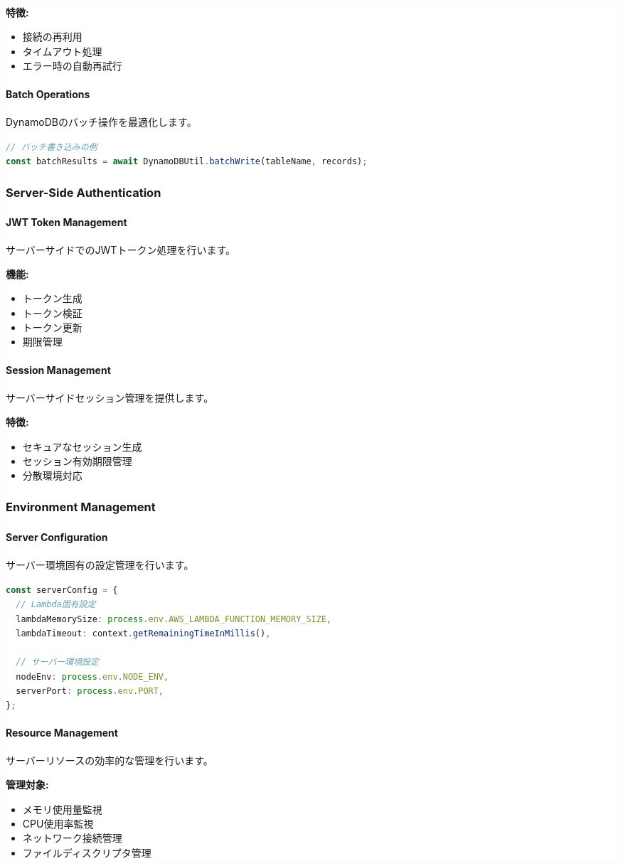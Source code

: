 **特徴:**
- 接続の再利用
- タイムアウト処理
- エラー時の自動再試行

#### Batch Operations
DynamoDBのバッチ操作を最適化します。

```typescript
// バッチ書き込みの例
const batchResults = await DynamoDBUtil.batchWrite(tableName, records);
```

### Server-Side Authentication

#### JWT Token Management
サーバーサイドでのJWTトークン処理を行います。

**機能:**
- トークン生成
- トークン検証
- トークン更新
- 期限管理

#### Session Management
サーバーサイドセッション管理を提供します。

**特徴:**
- セキュアなセッション生成
- セッション有効期限管理
- 分散環境対応

### Environment Management

#### Server Configuration
サーバー環境固有の設定管理を行います。

```typescript
const serverConfig = {
  // Lambda固有設定
  lambdaMemorySize: process.env.AWS_LAMBDA_FUNCTION_MEMORY_SIZE,
  lambdaTimeout: context.getRemainingTimeInMillis(),
  
  // サーバー環境設定  
  nodeEnv: process.env.NODE_ENV,
  serverPort: process.env.PORT,
};
```

#### Resource Management
サーバーリソースの効率的な管理を行います。

**管理対象:**
- メモリ使用量監視
- CPU使用率監視
- ネットワーク接続管理
- ファイルディスクリプタ管理
